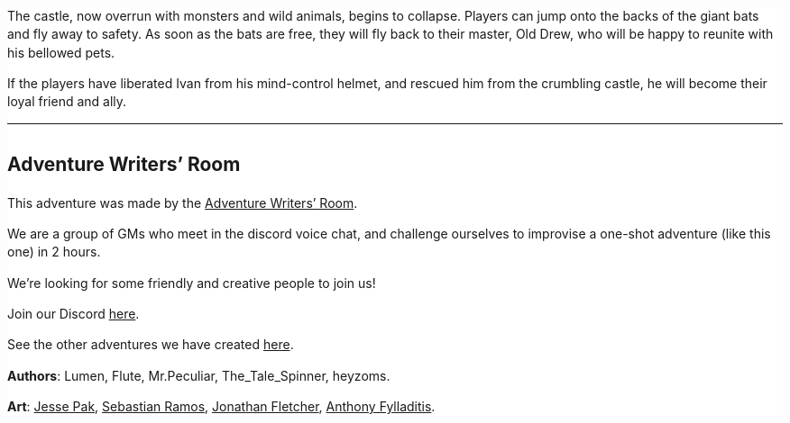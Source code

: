 The castle, now overrun with monsters and wild animals, begins to collapse. Players can jump onto the backs of the giant bats and fly away to safety. As soon as the bats are free, they will fly back to their master, Old Drew, who will be happy to reunite with his bellowed pets.

If the players have liberated Ivan from his mind-control helmet, and rescued him from the crumbling castle, he will become their loyal friend and ally.

---

## Adventure Writers’ Room
This adventure was made by the [Adventure Writers’ Room](https://rpgadventures.io/writers-room).

We are a group of GMs who meet in the discord voice chat, and challenge ourselves to improvise a one-shot adventure (like this one) in 2 hours.

We’re looking for some friendly and creative people to join us!

Join our Discord [here](https://discord.gg/JZmXfWD85D).

See the other adventures we have created [here](https://rpgadventures.io/).



**Authors**: Lumen, Flute, Mr.Peculiar, The_Tale_Spinner, heyzoms. 

**Art**: [Jesse Pak](https://www.artstation.com/artwork/ELVyXA), [Sebastian Ramos](https://www.artstation.com/artwork/rAEYPE), [Jonathan Fletcher](https://www.artstation.com/artwork/q9X36P), [Anthony Fylladitis](https://www.artstation.com/artwork/BmJdW9).

